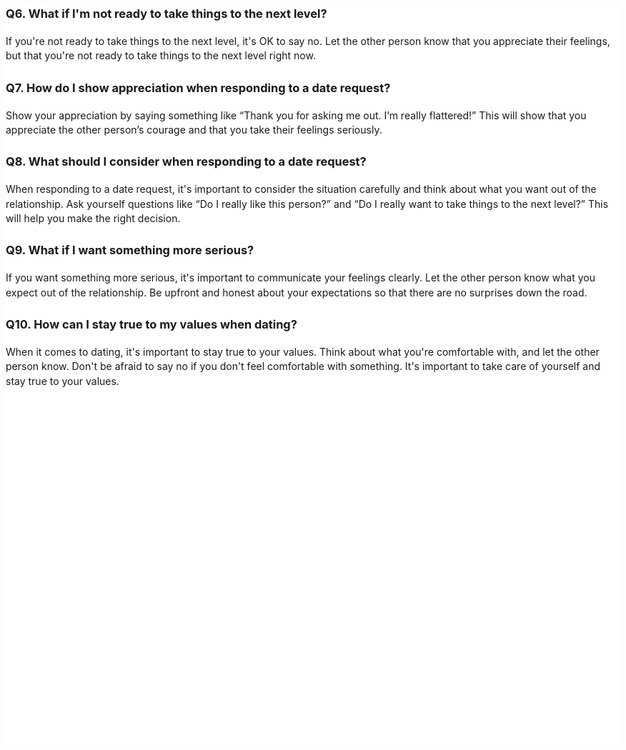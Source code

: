 <h3>Q6. What if I'm not ready to take things to the next level?</h3>

<p>If you're not ready to take things to the next level, it's OK to say no. Let the other person know that you appreciate their feelings, but that you're not ready to take things to the next level right now.</p>

<h3>Q7. How do I show appreciation when responding to a date request?</h3>

<p>Show your appreciation by saying something like “Thank you for asking me out. I’m really flattered!” This will show that you appreciate the other person’s courage and that you take their feelings seriously.</p>

<h3>Q8. What should I consider when responding to a date request?</h3>

<p>When responding to a date request, it's important to consider the situation carefully and think about what you want out of the relationship. Ask yourself questions like “Do I really like this person?” and “Do I really want to take things to the next level?” This will help you make the right decision.</p>

<h3>Q9. What if I want something more serious?</h3>

<p>If you want something more serious, it's important to communicate your feelings clearly. Let the other person know what you expect out of the relationship. Be upfront and honest about your expectations so that there are no surprises down the road.</p>

<h3>Q10. How can I stay true to my values when dating?</h3>

<p>When it comes to dating, it's important to stay true to your values. Think about what you're comfortable with, and let the other person know. Don't be afraid to say no if you don't feel comfortable with something. It's important to take care of yourself and stay true to your values.</p>

<div style="position: relative; padding-bottom: 56.25%; overflow: hidden"><iframe src="https://www.youtube.com/embed/i_cDeni6PbA" frameborder="0" allow="accelerometer; autoplay; clipboard-write; encrypted-media; gyroscope; picture-in-picture; web-share" allowfullscreen style="position: absolute; top: 0; left: 0; width: 100%; height: 100%;"></iframe>
</div>